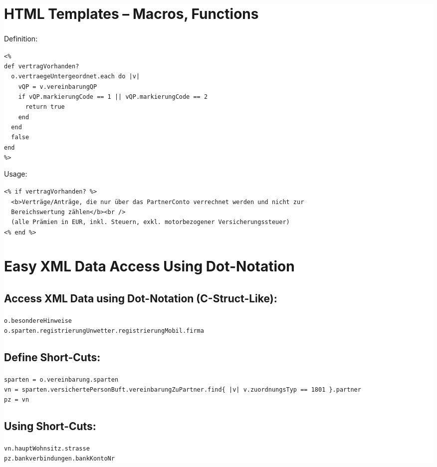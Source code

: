 # HTML Templates – Macros, Functions

Definition:

```
<%
def vertragVorhanden?
  o.vertraegeUntergeordnet.each do |v|
    vQP = v.vereinbarungQP
    if vQP.markierungCode == 1 || vQP.markierungCode == 2
      return true
    end
  end
  false
end
%>
```

Usage:

```
<% if vertragVorhanden? %>
  <b>Verträge/Anträge, die nur über das PartnerConto verrechnet werden und nicht zur
  Bereichswertung zählen</b><br />
  (alle Prämien in EUR, inkl. Steuern, exkl. motorbezogener Versicherungssteuer)
<% end %>
```

# Easy XML Data Access Using Dot-Notation

## Access XML Data using Dot-Notation (C-Struct-Like):

```
o.besondereHinweise
o.sparten.registrierungUnwetter.registrierungMobil.firma
```

## Define Short-Cuts:

```
sparten = o.vereinbarung.sparten
vn = sparten.versichertePersonBuft.vereinbarungZuPartner.find{ |v| v.zuordnungsTyp == 1801 }.partner
pz = vn
```

## Using Short-Cuts:

```
vn.hauptWohnsitz.strasse
pz.bankverbindungen.bankKontoNr
```

